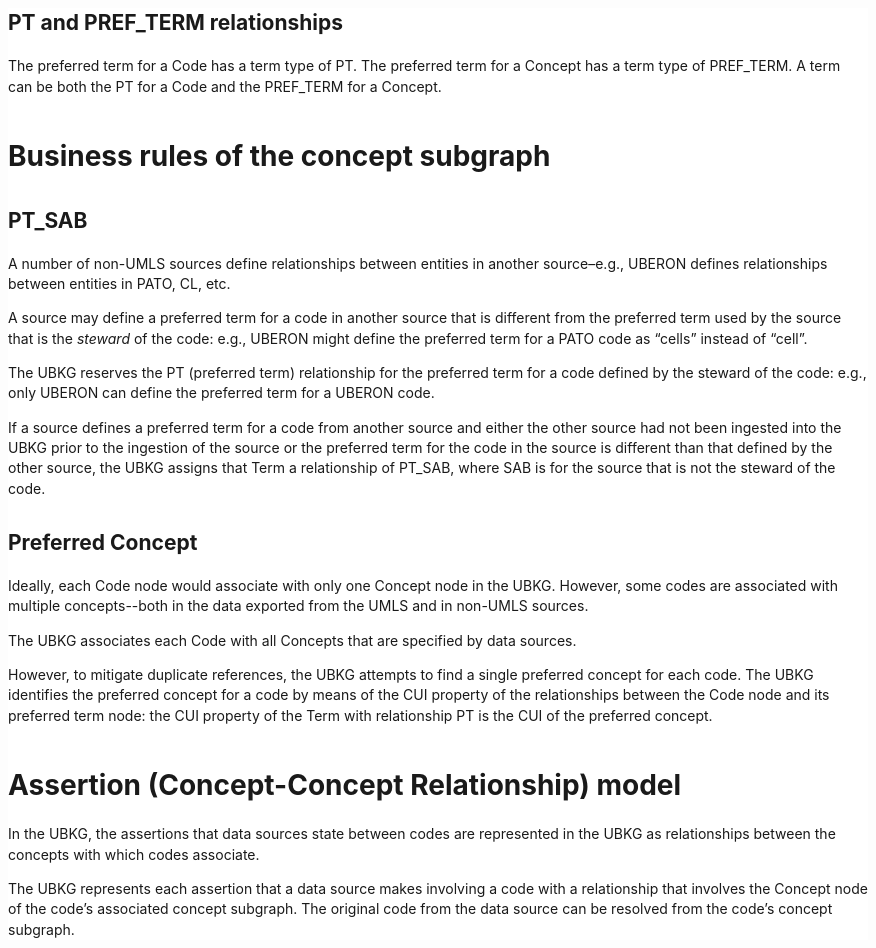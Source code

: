 ## PT and PREF_TERM relationships
The preferred term for a Code has a term type of PT. 
The preferred term for a Concept has a term type of PREF_TERM. 
A term can be both the PT for a Code and the PREF_TERM for a Concept.

# Business rules of the concept subgraph
## PT_SAB
A number of non-UMLS sources define relationships between entities in another source–e.g., 
UBERON defines relationships between entities in PATO, CL, etc. 

A source may define a preferred term for a code in another source 
that is different from the preferred term used by the source that 
is the _steward_ of the code: e.g., UBERON might define the 
preferred term for a PATO code as “cells” instead of “cell”.

The UBKG reserves the PT (preferred term) relationship for the 
preferred term for a code defined by the steward of the code: 
e.g., only UBERON can define the preferred term for a UBERON code. 

If a source defines a preferred term for a code from another source and 
either the other source had not been ingested into the UBKG prior to the 
ingestion of the source or the preferred term for the code in the 
source is different than that defined by the other source, 
the UBKG assigns that Term a relationship of PT_SAB, 
where SAB is for the source that is not the steward of the code.

## Preferred Concept
Ideally, each Code node would associate with only one 
Concept node in the UBKG. However, some codes are associated with 
multiple concepts--both in the data exported from the UMLS and 
in non-UMLS sources. 

The UBKG associates each Code with all Concepts that are specified by 
data sources.

However, to mitigate duplicate references, the UBKG attempts to 
find a single preferred concept for each code. 
The UBKG identifies the preferred concept for a code by means of the 
CUI property of the relationships between the Code node and its preferred term node: the CUI property of the Term with relationship PT is the 
CUI of the preferred concept.

# Assertion (Concept-Concept Relationship) model

In the UBKG, the assertions that data sources state between codes 
are represented in the UBKG as relationships between the concepts 
with which codes associate. 

The UBKG represents each assertion that a data source makes 
involving a code with a relationship that involves the Concept node 
of the code’s associated concept subgraph. 
The original code from the data source can be resolved from the 
code’s concept subgraph.

